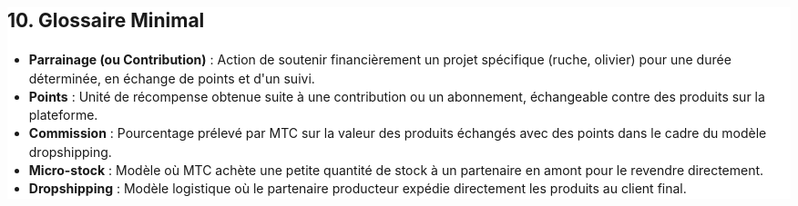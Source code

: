 ## 10. Glossaire Minimal

*   **Parrainage (ou Contribution)** : Action de soutenir financièrement un projet spécifique (ruche, olivier) pour une durée déterminée, en échange de points et d'un suivi.
*   **Points** : Unité de récompense obtenue suite à une contribution ou un abonnement, échangeable contre des produits sur la plateforme.
*   **Commission** : Pourcentage prélevé par MTC sur la valeur des produits échangés avec des points dans le cadre du modèle dropshipping.
*   **Micro-stock** : Modèle où MTC achète une petite quantité de stock à un partenaire en amont pour le revendre directement.
*   **Dropshipping** : Modèle logistique où le partenaire producteur expédie directement les produits au client final.
